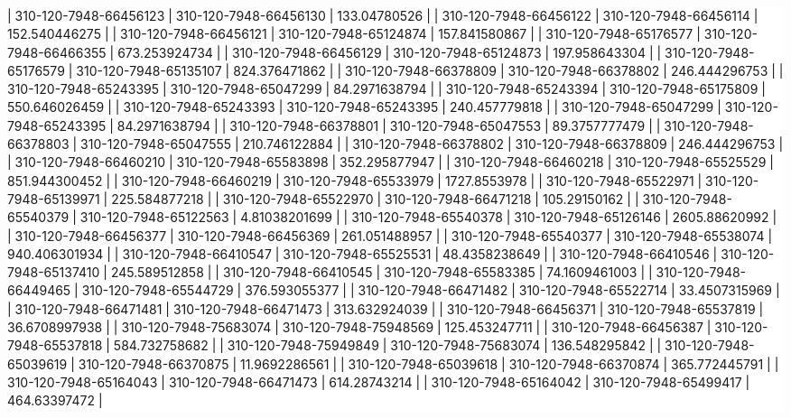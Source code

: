 | 310-120-7948-66456123 | 310-120-7948-66456130 | 133.04780526 |
| 310-120-7948-66456122 | 310-120-7948-66456114 | 152.540446275 |
| 310-120-7948-66456121 | 310-120-7948-65124874 | 157.841580867 |
| 310-120-7948-65176577 | 310-120-7948-66466355 | 673.253924734 |
| 310-120-7948-66456129 | 310-120-7948-65124873 | 197.958643304 |
| 310-120-7948-65176579 | 310-120-7948-65135107 | 824.376471862 |
| 310-120-7948-66378809 | 310-120-7948-66378802 | 246.444296753 |
| 310-120-7948-65243395 | 310-120-7948-65047299 | 84.2971638794 |
| 310-120-7948-65243394 | 310-120-7948-65175809 | 550.646026459 |
| 310-120-7948-65243393 | 310-120-7948-65243395 | 240.457779818 |
| 310-120-7948-65047299 | 310-120-7948-65243395 | 84.2971638794 |
| 310-120-7948-66378801 | 310-120-7948-65047553 | 89.3757777479 |
| 310-120-7948-66378803 | 310-120-7948-65047555 | 210.746122884 |
| 310-120-7948-66378802 | 310-120-7948-66378809 | 246.444296753 |
| 310-120-7948-66460210 | 310-120-7948-65583898 | 352.295877947 |
| 310-120-7948-66460218 | 310-120-7948-65525529 | 851.944300452 |
| 310-120-7948-66460219 | 310-120-7948-65533979 | 1727.8553978 |
| 310-120-7948-65522971 | 310-120-7948-65139971 | 225.584877218 |
| 310-120-7948-65522970 | 310-120-7948-66471218 | 105.29150162 |
| 310-120-7948-65540379 | 310-120-7948-65122563 | 4.81038201699 |
| 310-120-7948-65540378 | 310-120-7948-65126146 | 2605.88620992 |
| 310-120-7948-66456377 | 310-120-7948-66456369 | 261.051488957 |
| 310-120-7948-65540377 | 310-120-7948-65538074 | 940.406301934 |
| 310-120-7948-66410547 | 310-120-7948-65525531 | 48.4358238649 |
| 310-120-7948-66410546 | 310-120-7948-65137410 | 245.589512858 |
| 310-120-7948-66410545 | 310-120-7948-65583385 | 74.1609461003 |
| 310-120-7948-66449465 | 310-120-7948-65544729 | 376.593055377 |
| 310-120-7948-66471482 | 310-120-7948-65522714 | 33.4507315969 |
| 310-120-7948-66471481 | 310-120-7948-66471473 | 313.632924039 |
| 310-120-7948-66456371 | 310-120-7948-65537819 | 36.6708997938 |
| 310-120-7948-75683074 | 310-120-7948-75948569 | 125.453247711 |
| 310-120-7948-66456387 | 310-120-7948-65537818 | 584.732758682 |
| 310-120-7948-75949849 | 310-120-7948-75683074 | 136.548295842 |
| 310-120-7948-65039619 | 310-120-7948-66370875 | 11.9692286561 |
| 310-120-7948-65039618 | 310-120-7948-66370874 | 365.772445791 |
| 310-120-7948-65164043 | 310-120-7948-66471473 | 614.28743214 |
| 310-120-7948-65164042 | 310-120-7948-65499417 | 464.63397472 |